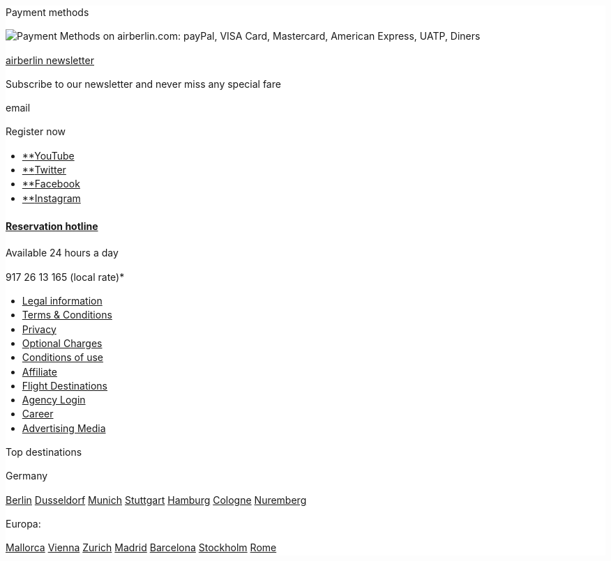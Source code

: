 Payment methods

![Payment Methods on airberlin.com: payPal, VISA Card, Mastercard, American Express, UATP, Diners](/site/affiliate/footer/payment_EN.png)

[airberlin newsletter](/en/newsletter)

Subscribe to our newsletter and never miss any special fare

email

Register now

-   [**<span class="hidden">YouTube</span>](http://www.youtube.com/airberlincom "YouTube")
-   [**<span class="hidden">Twitter</span>](http://www.twitter.com/airberlin "Twitter")
-   [**<span class="hidden">Facebook</span>](http://www.facebook.com/airberlin "Facebook")
-   [**<span class="hidden">Instagram</span>](http://instagram.com/airberlin "Instagram")

#### [Reservation hotline](/site/airberlin_service_center.php)

Available 24 hours a day

917 26 13 165 (local rate)\*

-   [Legal information](/en/site/impressum.php)
-   [Terms & Conditions](/en/site/landingpages/terms_and_conditions.php)
-   [Privacy](/en/site/landingpages/privacy.php)
-   [Optional Charges](/en/site/landingpages/fees.php)
-   [Conditions of use](/en/site/landingpages/privacy.php?cat=3)
-   [Affiliate](/en/affiliate/preview)
-   [Flight Destinations](https://flights.airberlin.com/en-US/)
-   [Agency Login](https://partner.airberlin.com)
-   [Career](http://www.airberlingroup.com/en/jobs)
-   [Advertising Media](/site/landingpages/ambientmedia.php?cat=1)

Top destinations

Germany

[Berlin](https://flights.airberlin.com/en-US/flights-to-berlin "Flights to Berlin")
[Dusseldorf](https://flights.airberlin.com/en-US/flights-to-dusseldorf "Flights to dusseldorf")
[Munich](https://flights.airberlin.com/en-US/flights-to-munich "Flights to Munich")
[Stuttgart](https://flights.airberlin.com/en-US/flights-to-stuttgart "Flights to Stuttgart")
[Hamburg](https://flights.airberlin.com/en-US/flights-to-hamburg "Flights to Hamburg")
[Cologne](https://flights.airberlin.com/en-US/flights-to-cologne "Flights to Cologne")
[Nuremberg](https://flights.airberlin.com/en-US/flights-to-nuremberg "Flights to Nuremberg")

Europa:

[Mallorca](https://flights.airberlin.com/en-US/flights-to-mallorca "Flights to Mallorca")
[Vienna](https://flights.airberlin.com/en-US/flights-to-vienna "Flights to Vienna")
[Zurich](https://flights.airberlin.com/en-US/flights-to-zurich "Flights to Zurich")
[Madrid](https://flights.airberlin.com/en-US/flights-to-mallorca "Flights to Madrid")
[Barcelona](https://flights.airberlin.com/en-US/flights-to-barcelona "Flights to Barcelona")
[Stockholm](https://flights.airberlin.com/en-US/flights-to-stockholm "Flights to Stockholm")
[Rome](https://flights.airberlin.com/en-US/flights-to-rome "Flights to Rome")
